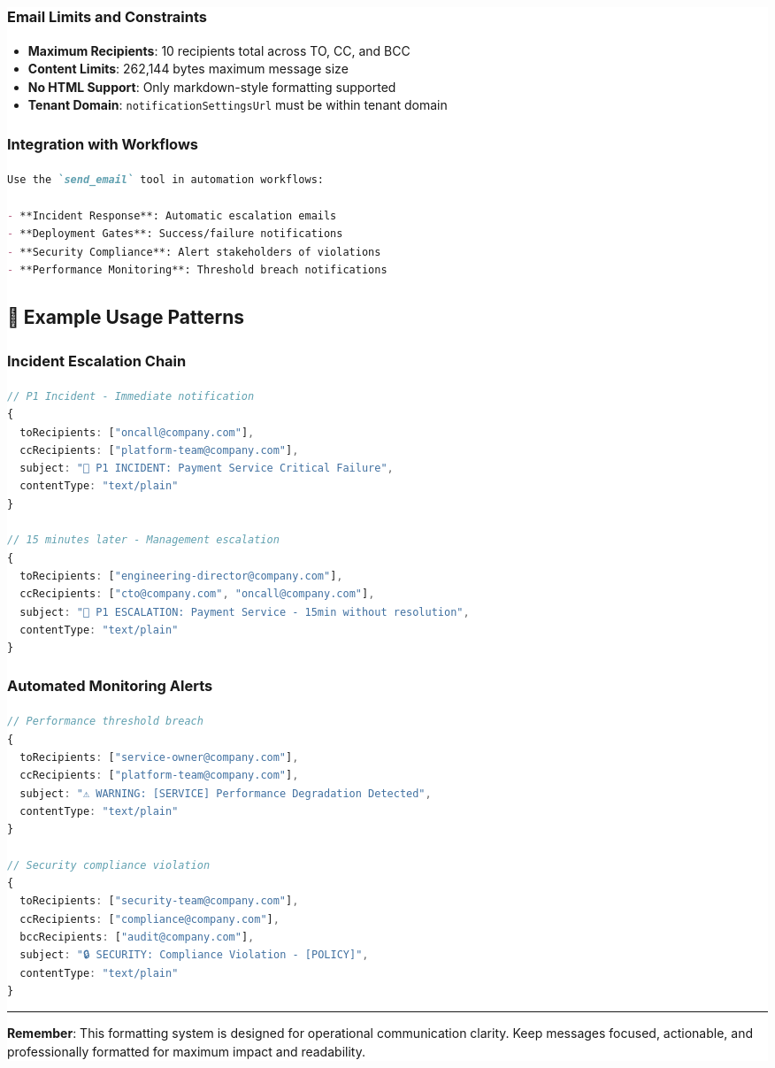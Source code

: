 ### **Email Limits and Constraints**

- **Maximum Recipients**: 10 recipients total across TO, CC, and BCC
- **Content Limits**: 262,144 bytes maximum message size
- **No HTML Support**: Only markdown-style formatting supported
- **Tenant Domain**: `notificationSettingsUrl` must be within tenant domain

### **Integration with Workflows**

```markdown
Use the `send_email` tool in automation workflows:

- **Incident Response**: Automatic escalation emails
- **Deployment Gates**: Success/failure notifications
- **Security Compliance**: Alert stakeholders of violations
- **Performance Monitoring**: Threshold breach notifications
```

## 📧 **Example Usage Patterns**

### **Incident Escalation Chain**

```typescript
// P1 Incident - Immediate notification
{
  toRecipients: ["oncall@company.com"],
  ccRecipients: ["platform-team@company.com"],
  subject: "🚨 P1 INCIDENT: Payment Service Critical Failure",
  contentType: "text/plain"
}

// 15 minutes later - Management escalation
{
  toRecipients: ["engineering-director@company.com"],
  ccRecipients: ["cto@company.com", "oncall@company.com"],
  subject: "🚨 P1 ESCALATION: Payment Service - 15min without resolution",
  contentType: "text/plain"
}
```

### **Automated Monitoring Alerts**

```typescript
// Performance threshold breach
{
  toRecipients: ["service-owner@company.com"],
  ccRecipients: ["platform-team@company.com"],
  subject: "⚠️ WARNING: [SERVICE] Performance Degradation Detected",
  contentType: "text/plain"
}

// Security compliance violation
{
  toRecipients: ["security-team@company.com"],
  ccRecipients: ["compliance@company.com"],
  bccRecipients: ["audit@company.com"],
  subject: "🔒 SECURITY: Compliance Violation - [POLICY]",
  contentType: "text/plain"
}
```

---

**Remember**: This formatting system is designed for operational communication clarity. Keep messages focused, actionable, and professionally formatted for maximum impact and readability.
